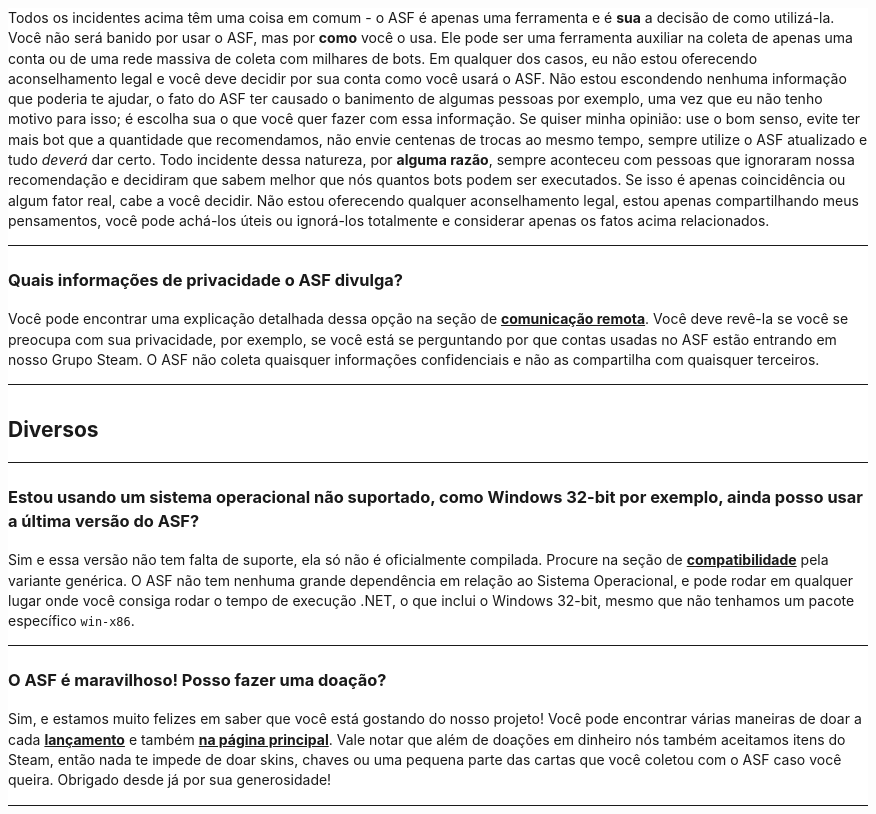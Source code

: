 
Todos os incidentes acima têm uma coisa em comum - o ASF é apenas uma ferramenta e é **sua** a decisão de como utilizá-la. Você não será banido por usar o ASF, mas por **como** você o usa. Ele pode ser uma ferramenta auxiliar na coleta de apenas uma conta ou de uma rede massiva de coleta com milhares de bots. Em qualquer dos casos, eu não estou oferecendo aconselhamento legal e você deve decidir por sua conta como você usará o ASF. Não estou escondendo nenhuma informação que poderia te ajudar, o fato do ASF ter causado o banimento de algumas pessoas por exemplo, uma vez que eu não tenho motivo para isso; é escolha sua o que você quer fazer com essa informação. Se quiser minha opinião: use o bom senso, evite ter mais bot que a quantidade que recomendamos, não envie centenas de trocas ao mesmo tempo, sempre utilize o ASF atualizado e tudo _deverá_ dar certo. Todo incidente dessa natureza, por **alguma razão**, sempre aconteceu com pessoas que ignoraram nossa recomendação e decidiram que sabem melhor que nós quantos bots podem ser executados. Se isso é apenas coincidência ou algum fator real, cabe a você decidir. Não estou oferecendo qualquer aconselhamento legal, estou apenas compartilhando meus pensamentos, você pode achá-los úteis ou ignorá-los totalmente e considerar apenas os fatos acima relacionados.

---

### Quais informações de privacidade o ASF divulga?

Você pode encontrar uma explicação detalhada dessa opção na seção de **<a href=https://github.com/JustArchiNET/ArchiSteamFarm/wiki/Remote-communication-pt-BR>comunicação remota</a>**. Você deve revê-la se você se preocupa com sua privacidade, por exemplo, se você está se perguntando por que contas usadas no ASF estão entrando em nosso Grupo Steam. O ASF não coleta quaisquer informações confidenciais e não as compartilha com quaisquer terceiros.

---

## Diversos

---

### Estou usando um sistema operacional não suportado, como Windows 32-bit por exemplo, ainda posso usar a última versão do ASF?

Sim e essa versão não tem falta de suporte, ela só não é oficialmente compilada. Procure na seção de **[compatibilidade](https://github.com/JustArchiNET/ArchiSteamFarm/wiki/Compatibility-pt-BR)** pela variante genérica. O ASF não tem nenhuma grande dependência em relação ao Sistema Operacional, e pode rodar em qualquer lugar onde você consiga rodar o tempo de execução .NET, o que inclui o Windows 32-bit, mesmo que não tenhamos um pacote específico `win-x86`.

---

### O ASF é maravilhoso! Posso fazer uma doação?

Sim, e estamos muito felizes em saber que você está gostando do nosso projeto! Você pode encontrar várias maneiras de doar a cada **[lançamento](https://github.com/JustArchiNET/ArchiSteamFarm/releases/latest)** e também **[na página principal](https://github.com/JustArchiNET/ArchiSteamFarm)**. Vale notar que além de doações em dinheiro nós também aceitamos itens do Steam, então nada te impede de doar skins, chaves ou uma pequena parte das cartas que você coletou com o ASF caso você queira. Obrigado desde já por sua generosidade!

---